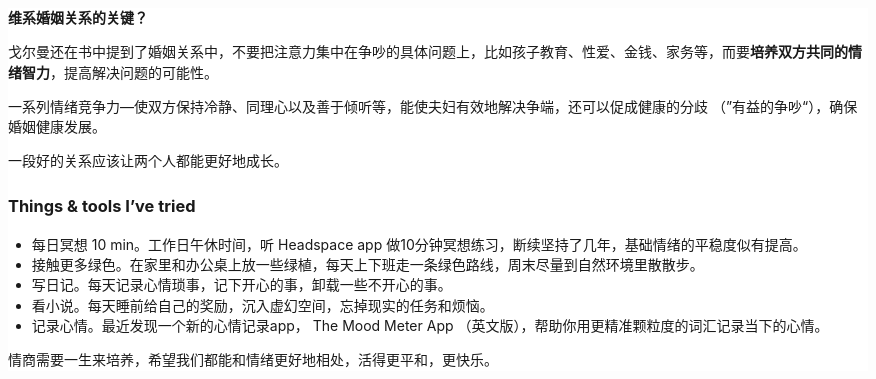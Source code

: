 **维系婚姻关系的关键？**

戈尔曼还在书中提到了婚姻关系中，不要把注意力集中在争吵的具体问题上，比如孩子教育、性爱、金钱、家务等，而要**培养双方共同的情绪智力**，提高解决问题的可能性。

一系列情绪竞争力—使双方保持冷静、同理心以及善于倾听等，能使夫妇有效地解决争端，还可以促成健康的分歧 （”有益的争吵“），确保婚姻健康发展。

一段好的关系应该让两个人都能更好地成长。


### Things & tools I’ve tried

- 每日冥想 10 min。工作日午休时间，听 Headspace app 做10分钟冥想练习，断续坚持了几年，基础情绪的平稳度似有提高。
- 接触更多绿色。在家里和办公桌上放一些绿植，每天上下班走一条绿色路线，周末尽量到自然环境里散散步。
- 写日记。每天记录心情琐事，记下开心的事，卸载一些不开心的事。
- 看小说。每天睡前给自己的奖励，沉入虚幻空间，忘掉现实的任务和烦恼。
- 记录心情。最近发现一个新的心情记录app， The Mood Meter App （英文版），帮助你用更精准颗粒度的词汇记录当下的心情。

情商需要一生来培养，希望我们都能和情绪更好地相处，活得更平和，更快乐。